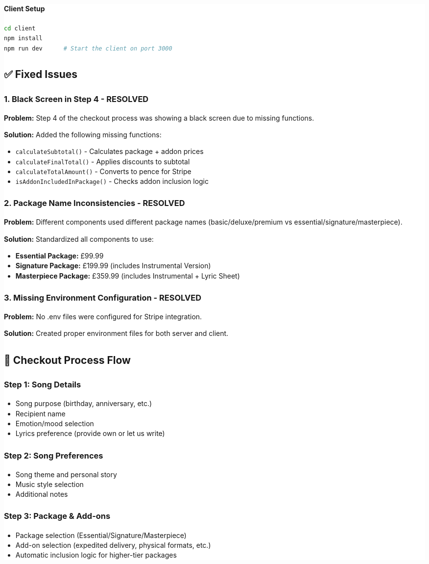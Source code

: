 #### Client Setup
```bash
cd client
npm install
npm run dev      # Start the client on port 3000
```

## ✅ Fixed Issues

### 1. Black Screen in Step 4 - RESOLVED
**Problem:** Step 4 of the checkout process was showing a black screen due to missing functions.

**Solution:** Added the following missing functions:
- `calculateSubtotal()` - Calculates package + addon prices
- `calculateFinalTotal()` - Applies discounts to subtotal
- `calculateTotalAmount()` - Converts to pence for Stripe
- `isAddonIncludedInPackage()` - Checks addon inclusion logic

### 2. Package Name Inconsistencies - RESOLVED
**Problem:** Different components used different package names (basic/deluxe/premium vs essential/signature/masterpiece).

**Solution:** Standardized all components to use:
- **Essential Package:** £99.99
- **Signature Package:** £199.99 (includes Instrumental Version)
- **Masterpiece Package:** £359.99 (includes Instrumental + Lyric Sheet)

### 3. Missing Environment Configuration - RESOLVED
**Problem:** No .env files were configured for Stripe integration.

**Solution:** Created proper environment files for both server and client.

## 🛒 Checkout Process Flow

### Step 1: Song Details
- Song purpose (birthday, anniversary, etc.)
- Recipient name
- Emotion/mood selection
- Lyrics preference (provide own or let us write)

### Step 2: Song Preferences
- Song theme and personal story
- Music style selection
- Additional notes

### Step 3: Package & Add-ons
- Package selection (Essential/Signature/Masterpiece)
- Add-on selection (expedited delivery, physical formats, etc.)
- Automatic inclusion logic for higher-tier packages
